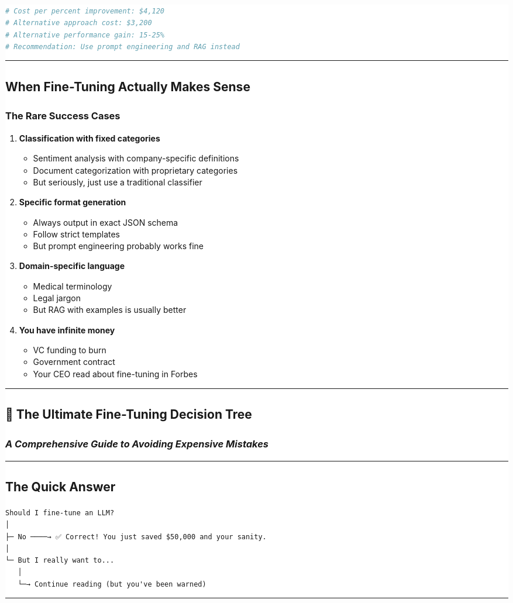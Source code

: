 ```python
# Cost per percent improvement: $4,120
# Alternative approach cost: $3,200
# Alternative performance gain: 15-25%
# Recommendation: Use prompt engineering and RAG instead
```

---

## When Fine-Tuning Actually Makes Sense

### The Rare Success Cases

1. **Classification with fixed categories**
   - Sentiment analysis with company-specific definitions
   - Document categorization with proprietary categories
   - But seriously, just use a traditional classifier

2. **Specific format generation**
   - Always output in exact JSON schema
   - Follow strict templates
   - But prompt engineering probably works fine

3. **Domain-specific language**
   - Medical terminology
   - Legal jargon
   - But RAG with examples is usually better

4. **You have infinite money**
   - VC funding to burn
   - Government contract
   - Your CEO read about fine-tuning in Forbes

---

## 🎯 The Ultimate Fine-Tuning Decision Tree
### *A Comprehensive Guide to Avoiding Expensive Mistakes*

---

## The Quick Answer

```
Should I fine-tune an LLM?
│
├─ No ────→ ✅ Correct! You just saved $50,000 and your sanity.
│
└─ But I really want to...
   │
   └─→ Continue reading (but you've been warned)
```

---